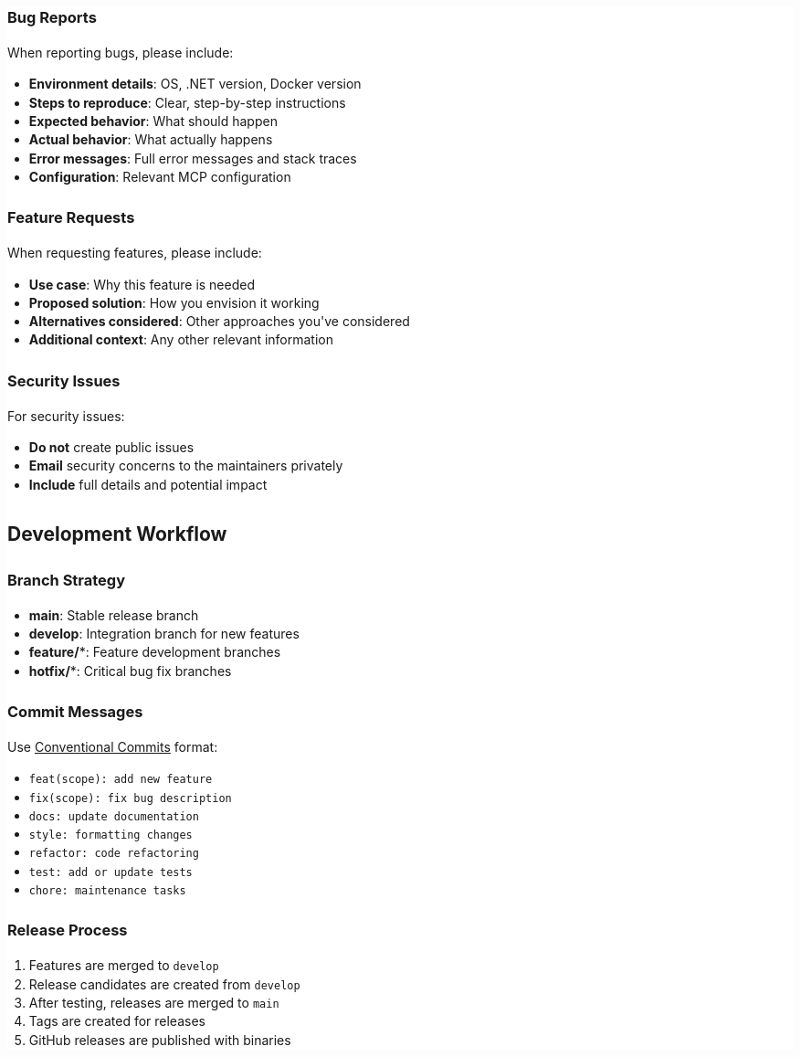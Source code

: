 ### Bug Reports

When reporting bugs, please include:

- **Environment details**: OS, .NET version, Docker version
- **Steps to reproduce**: Clear, step-by-step instructions
- **Expected behavior**: What should happen
- **Actual behavior**: What actually happens
- **Error messages**: Full error messages and stack traces
- **Configuration**: Relevant MCP configuration

### Feature Requests

When requesting features, please include:

- **Use case**: Why this feature is needed
- **Proposed solution**: How you envision it working
- **Alternatives considered**: Other approaches you've considered
- **Additional context**: Any other relevant information

### Security Issues

For security issues:
- **Do not** create public issues
- **Email** security concerns to the maintainers privately
- **Include** full details and potential impact

## Development Workflow

### Branch Strategy

- **main**: Stable release branch
- **develop**: Integration branch for new features
- **feature/***: Feature development branches
- **hotfix/***: Critical bug fix branches

### Commit Messages

Use [Conventional Commits](https://www.conventionalcommits.org/) format:

- `feat(scope): add new feature`
- `fix(scope): fix bug description`
- `docs: update documentation`
- `style: formatting changes`
- `refactor: code refactoring`
- `test: add or update tests`
- `chore: maintenance tasks`

### Release Process

1. Features are merged to `develop`
2. Release candidates are created from `develop`
3. After testing, releases are merged to `main`
4. Tags are created for releases
5. GitHub releases are published with binaries
